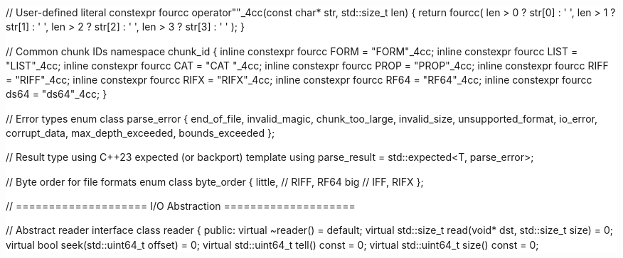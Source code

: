 // User-defined literal
constexpr fourcc operator""_4cc(const char* str, std::size_t len) {
return fourcc(
len > 0 ? str[0] : ' ',
len > 1 ? str[1] : ' ',
len > 2 ? str[2] : ' ',
len > 3 ? str[3] : ' '
);
}

// Common chunk IDs
namespace chunk_id {
inline constexpr fourcc FORM = "FORM"_4cc;
inline constexpr fourcc LIST = "LIST"_4cc;
inline constexpr fourcc CAT  = "CAT "_4cc;
inline constexpr fourcc PROP = "PROP"_4cc;
inline constexpr fourcc RIFF = "RIFF"_4cc;
inline constexpr fourcc RIFX = "RIFX"_4cc;
inline constexpr fourcc RF64 = "RF64"_4cc;
inline constexpr fourcc ds64 = "ds64"_4cc;
}

// Error types
enum class parse_error {
end_of_file,
invalid_magic,
chunk_too_large,
invalid_size,
unsupported_format,
io_error,
corrupt_data,
max_depth_exceeded,
bounds_exceeded
};

// Result type using C++23 expected (or backport)
template<typename T>
using parse_result = std::expected<T, parse_error>;

// Byte order for file formats
enum class byte_order {
little,  // RIFF, RF64
big      // IFF, RIFX
};

// ==================== I/O Abstraction ====================

// Abstract reader interface
class reader {
public:
virtual ~reader() = default;
virtual std::size_t read(void* dst, std::size_t size) = 0;
virtual bool seek(std::uint64_t offset) = 0;
virtual std::uint64_t tell() const = 0;
virtual std::uint64_t size() const = 0;
